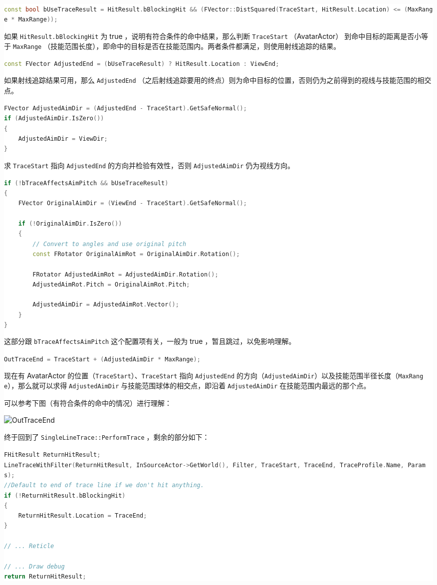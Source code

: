 ```cpp
const bool bUseTraceResult = HitResult.bBlockingHit && (FVector::DistSquared(TraceStart, HitResult.Location) <= (MaxRange * MaxRange));
```

如果 `HitResult.bBlockingHit` 为 true ，说明有符合条件的命中结果，那么判断 `TraceStart` （AvatarActor） 到命中目标的距离是否小等于 `MaxRange` （技能范围长度），即命中的目标是否在技能范围内。两者条件都满足，则使用射线追踪的结果。

```cpp
const FVector AdjustedEnd = (bUseTraceResult) ? HitResult.Location : ViewEnd;
```

如果射线追踪结果可用，那么 `AdjustedEnd` （之后射线追踪要用的终点）则为命中目标的位置，否则仍为之前得到的视线与技能范围的相交点。

```cpp
FVector AdjustedAimDir = (AdjustedEnd - TraceStart).GetSafeNormal();
if (AdjustedAimDir.IsZero())
{
    AdjustedAimDir = ViewDir;
}
```

求 `TraceStart` 指向 `AdjustedEnd` 的方向并检验有效性，否则 `AdjustedAimDir` 仍为视线方向。

```cpp
if (!bTraceAffectsAimPitch && bUseTraceResult)
{
    FVector OriginalAimDir = (ViewEnd - TraceStart).GetSafeNormal();

    if (!OriginalAimDir.IsZero())
    {
        // Convert to angles and use original pitch
        const FRotator OriginalAimRot = OriginalAimDir.Rotation();

        FRotator AdjustedAimRot = AdjustedAimDir.Rotation();
        AdjustedAimRot.Pitch = OriginalAimRot.Pitch;

        AdjustedAimDir = AdjustedAimRot.Vector();
    }
}
```

这部分跟 `bTraceAffectsAimPitch` 这个配置项有关，一般为 true ，暂且跳过，以免影响理解。

```cpp
OutTraceEnd = TraceStart + (AdjustedAimDir * MaxRange);
```

现在有 AvatarActor 的位置（`TraceStart`）、`TraceStart` 指向 `AdjustedEnd` 的方向（`AdjustedAimDir`）以及技能范围半径长度（`MaxRange`），那么就可以求得 `AdjustedAimDir` 与技能范围球体的相交点，即沿着 `AdjustedAimDir` 在技能范围内最远的那个点。

可以参考下图（有符合条件的命中的情况）进行理解：

![OutTraceEnd](OutTraceEnd.png)

终于回到了 `SingleLineTrace::PerformTrace` ，剩余的部分如下：

```cpp
FHitResult ReturnHitResult;
LineTraceWithFilter(ReturnHitResult, InSourceActor->GetWorld(), Filter, TraceStart, TraceEnd, TraceProfile.Name, Params);
//Default to end of trace line if we don't hit anything.
if (!ReturnHitResult.bBlockingHit)
{
    ReturnHitResult.Location = TraceEnd;
}

// ... Reticle

// ... Draw debug
return ReturnHitResult;
```